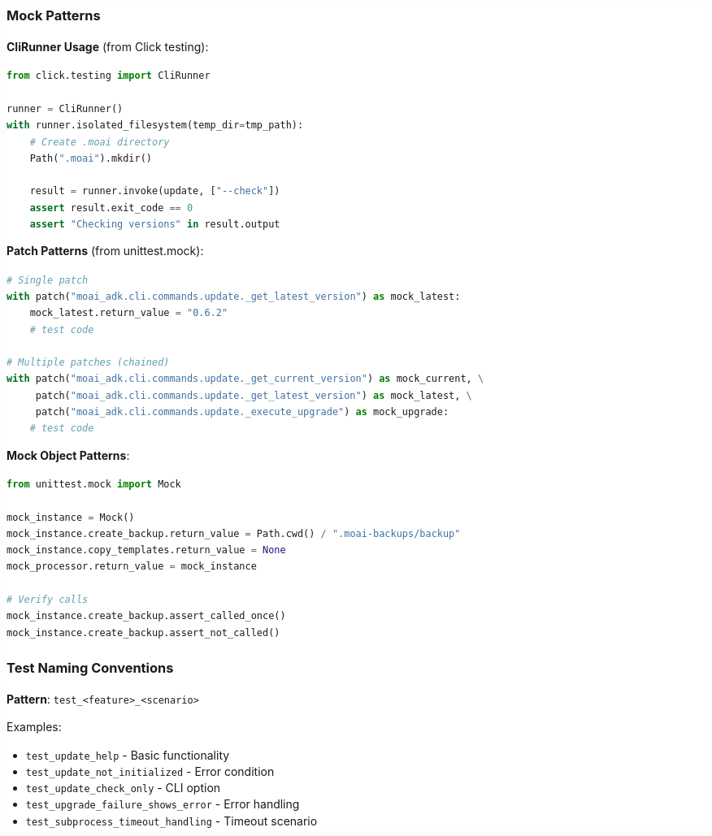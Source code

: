 ### Mock Patterns

**CliRunner Usage** (from Click testing):
```python
from click.testing import CliRunner

runner = CliRunner()
with runner.isolated_filesystem(temp_dir=tmp_path):
    # Create .moai directory
    Path(".moai").mkdir()
    
    result = runner.invoke(update, ["--check"])
    assert result.exit_code == 0
    assert "Checking versions" in result.output
```

**Patch Patterns** (from unittest.mock):
```python
# Single patch
with patch("moai_adk.cli.commands.update._get_latest_version") as mock_latest:
    mock_latest.return_value = "0.6.2"
    # test code

# Multiple patches (chained)
with patch("moai_adk.cli.commands.update._get_current_version") as mock_current, \
     patch("moai_adk.cli.commands.update._get_latest_version") as mock_latest, \
     patch("moai_adk.cli.commands.update._execute_upgrade") as mock_upgrade:
    # test code
```

**Mock Object Patterns**:
```python
from unittest.mock import Mock

mock_instance = Mock()
mock_instance.create_backup.return_value = Path.cwd() / ".moai-backups/backup"
mock_instance.copy_templates.return_value = None
mock_processor.return_value = mock_instance

# Verify calls
mock_instance.create_backup.assert_called_once()
mock_instance.create_backup.assert_not_called()
```

### Test Naming Conventions

**Pattern**: `test_<feature>_<scenario>`

Examples:
- `test_update_help` - Basic functionality
- `test_update_not_initialized` - Error condition
- `test_update_check_only` - CLI option
- `test_upgrade_failure_shows_error` - Error handling
- `test_subprocess_timeout_handling` - Timeout scenario
